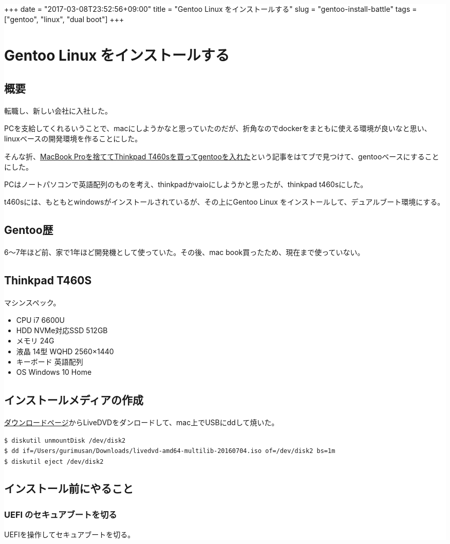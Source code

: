 +++
date = "2017-03-08T23:52:56+09:00"
title = "Gentoo Linux をインストールする"
slug = "gentoo-install-battle"
tags = ["gentoo", "linux", "dual boot"]
+++

Gentoo Linux をインストールする
===============================

概要
----

転職し、新しい会社に入社した。

PCを支給してくれるいうことで、macにしようかなと思っていたのだが、折角なのでdockerをまともに使える環境が良いなと思い、linuxベースの開発環境を作ることにした。

そんな折、[MacBook Proを捨ててThinkpad T460sを買ってgentooを入れた](http://d.hatena.ne.jp/joker1007/20161125/1480069437)という記事をはてブで見つけて、gentooベースにすることにした。

PCはノートパソコンで英語配列のものを考え、thinkpadかvaioにしようかと思ったが、thinkpad t460sにした。

t460sには、もともとwindowsがインストールされているが、その上にGentoo Linux をインストールして、デュアルブート環境にする。

Gentoo歴
--------

6〜7年ほど前、家で1年ほど開発機として使っていた。その後、mac book買ったため、現在まで使っていない。

Thinkpad T460S
--------------

マシンスペック。

- CPU i7 6600U
- HDD NVMe対応SSD 512GB
- メモリ 24G
- 液晶 14型 WQHD 2560×1440
- キーボード 英語配列
- OS Windows 10 Home


インストールメディアの作成
--------------------------

[ダウンロードページ](https://www.gentoo.org/downloads/)からLiveDVDをダンロードして、mac上でUSBにddして焼いた。

    $ diskutil unmountDisk /dev/disk2
    $ dd if=/Users/gurimusan/Downloads/livedvd-amd64-multilib-20160704.iso of=/dev/disk2 bs=1m
    $ diskutil eject /dev/disk2

インストール前にやること
------------------------

### UEFI のセキュアブートを切る

UEFIを操作してセキュアブートを切る。
